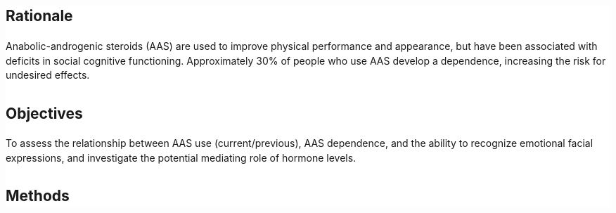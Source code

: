 ## Rationale

Anabolic-androgenic steroids (AAS) are used to improve physical performance and appearance, but have been associated with deficits in social cognitive functioning. Approximately 30% of people who use AAS develop a dependence, increasing the risk for undesired effects.

## Objectives

To assess the relationship between AAS use (current/previous), AAS dependence, and the ability to recognize emotional facial expressions, and investigate the potential mediating role of hormone levels.

## Methods

